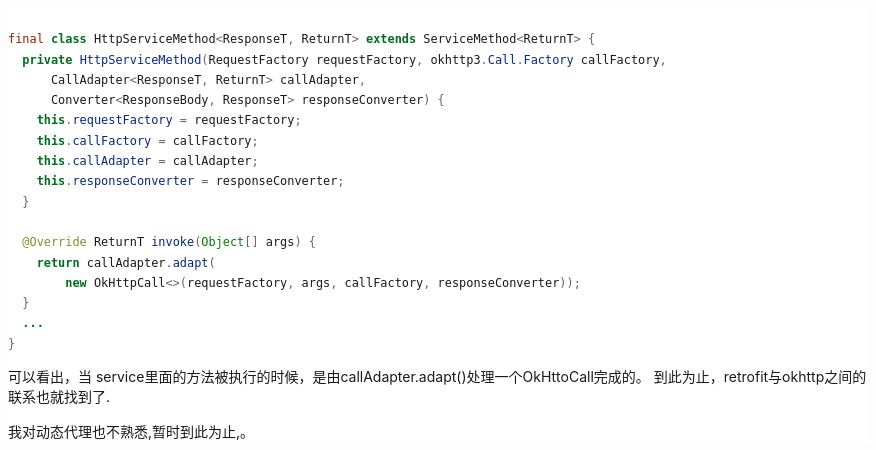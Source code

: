 
``` java

final class HttpServiceMethod<ResponseT, ReturnT> extends ServiceMethod<ReturnT> {
  private HttpServiceMethod(RequestFactory requestFactory, okhttp3.Call.Factory callFactory,
      CallAdapter<ResponseT, ReturnT> callAdapter,
      Converter<ResponseBody, ResponseT> responseConverter) {
    this.requestFactory = requestFactory;
    this.callFactory = callFactory;
    this.callAdapter = callAdapter;
    this.responseConverter = responseConverter;
  }

  @Override ReturnT invoke(Object[] args) {
    return callAdapter.adapt(
        new OkHttpCall<>(requestFactory, args, callFactory, responseConverter));
  }
  ...
}
```

可以看出，当 service里面的方法被执行的时候，是由callAdapter.adapt()处理一个OkHttoCall完成的。
到此为止，retrofit与okhttp之间的联系也就找到了.

我对动态代理也不熟悉,暂时到此为止,。
